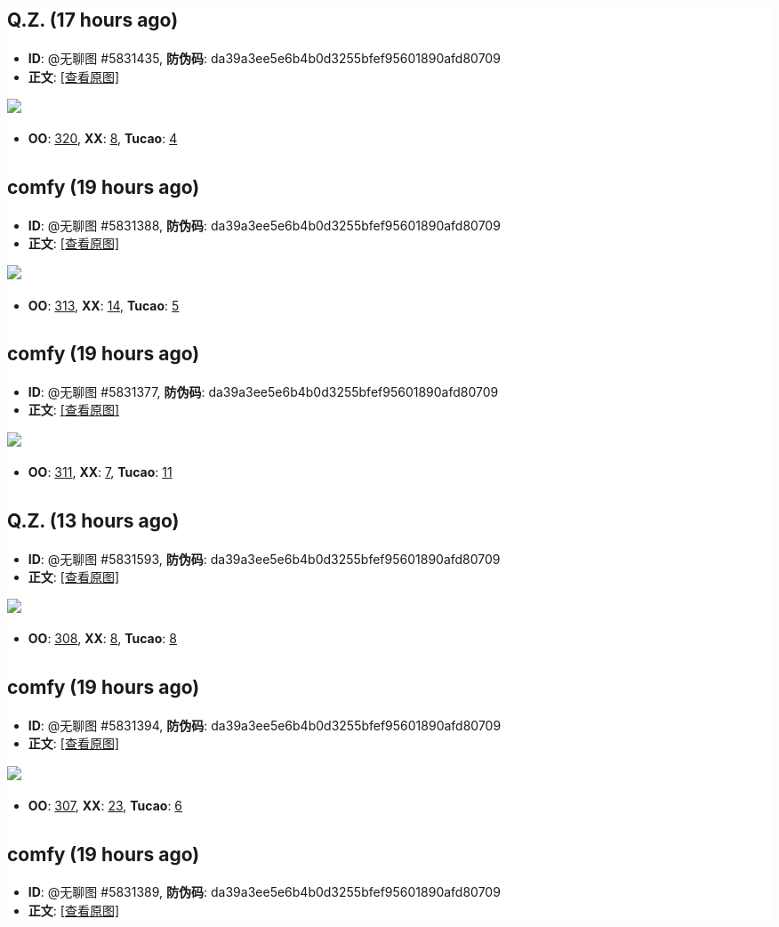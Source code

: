 ## Q.Z. (17 hours ago) 

- **ID**: @无聊图 #5831435, **防伪码**: da39a3ee5e6b4b0d3255bfef95601890afd80709
- **正文**: [[查看原图]](//img.toto.im/large/007Y7SRMly1hvgcqjuwxsj30fp0zk46i.jpg)  

![](https://img.toto.im/mw600/007Y7SRMly1hvgcqjuwxsj30fp0zk46i.jpg)
- **OO**: [320](https://jandan.net/t/5831435#tucao-like), **XX**: [8](https://jandan.net/t/5831435#tucao-unlike), **Tucao**: [4](https://jandan.net/t/5831435#tucao-list)

## comfy (19 hours ago) 

- **ID**: @无聊图 #5831388, **防伪码**: da39a3ee5e6b4b0d3255bfef95601890afd80709
- **正文**: [[查看原图]](//img.toto.im/large/c19bad56ly1hxgounabpdj20wi0y30x0.jpg)  

![](https://img.toto.im/mw600/c19bad56ly1hxgounabpdj20wi0y30x0.jpg)
- **OO**: [313](https://jandan.net/t/5831388#tucao-like), **XX**: [14](https://jandan.net/t/5831388#tucao-unlike), **Tucao**: [5](https://jandan.net/t/5831388#tucao-list)

## comfy (19 hours ago) 

- **ID**: @无聊图 #5831377, **防伪码**: da39a3ee5e6b4b0d3255bfef95601890afd80709
- **正文**: [[查看原图]](//img.toto.im/large/006agyVmly1hxccsz7kt3j30u00fcq7x.jpg)  

![](https://img.toto.im/mw600/006agyVmly1hxccsz7kt3j30u00fcq7x.jpg)
- **OO**: [311](https://jandan.net/t/5831377#tucao-like), **XX**: [7](https://jandan.net/t/5831377#tucao-unlike), **Tucao**: [11](https://jandan.net/t/5831377#tucao-list)

## Q.Z. (13 hours ago) 

- **ID**: @无聊图 #5831593, **防伪码**: da39a3ee5e6b4b0d3255bfef95601890afd80709
- **正文**: [[查看原图]](//img.toto.im/large/cbdbb886ly1hxefa294ovj20u00zhgr3.jpg)  

![](https://img.toto.im/mw600/cbdbb886ly1hxefa294ovj20u00zhgr3.jpg)
- **OO**: [308](https://jandan.net/t/5831593#tucao-like), **XX**: [8](https://jandan.net/t/5831593#tucao-unlike), **Tucao**: [8](https://jandan.net/t/5831593#tucao-list)

## comfy (19 hours ago) 

- **ID**: @无聊图 #5831394, **防伪码**: da39a3ee5e6b4b0d3255bfef95601890afd80709
- **正文**: [[查看原图]](//img.toto.im/large/0066Z9q5ly1hxgm58g8nlj30j60r7759.jpg)  

![](https://img.toto.im/mw600/0066Z9q5ly1hxgm58g8nlj30j60r7759.jpg)
- **OO**: [307](https://jandan.net/t/5831394#tucao-like), **XX**: [23](https://jandan.net/t/5831394#tucao-unlike), **Tucao**: [6](https://jandan.net/t/5831394#tucao-list)

## comfy (19 hours ago) 

- **ID**: @无聊图 #5831389, **防伪码**: da39a3ee5e6b4b0d3255bfef95601890afd80709
- **正文**: [[查看原图]](//img.toto.im/large/006OvBCFly1hxej4pg88cj31400rhjtk.jpg)  
